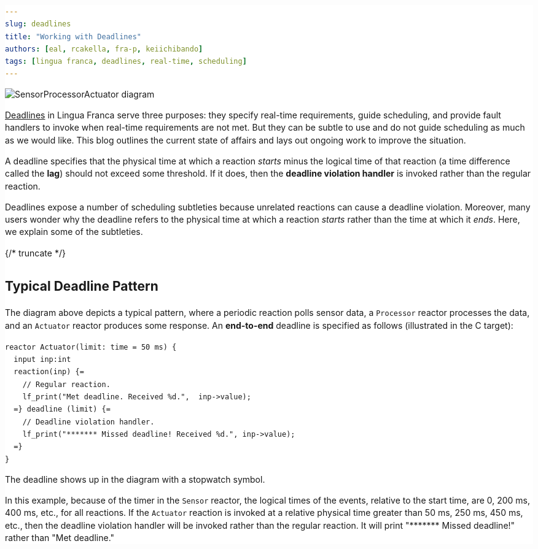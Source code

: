 ```yaml
---
slug: deadlines
title: "Working with Deadlines"
authors: [eal, rcakella, fra-p, keiichibando]
tags: [lingua franca, deadlines, real-time, scheduling]
---
```


![SensorProcessorActuator diagram](../static/img/blog/SensorProcessorActuator.svg)

[Deadlines](/docs/writing-reactors/deadlines) in Lingua Franca serve three purposes: they specify real-time requirements, guide scheduling, and provide fault handlers to invoke when real-time requirements are not met.
But they can be subtle to use and do not guide scheduling as much as we would like.
This blog outlines the current state of affairs and lays out ongoing work to improve the situation.

A deadline specifies that the physical time at which a reaction _starts_ minus the logical time of that reaction (a time difference called the **lag**) should not exceed some threshold. If it does, then the **deadline violation handler** is invoked rather than the regular reaction.

Deadlines expose a number of scheduling subtleties because unrelated reactions can cause a deadline violation.
Moreover, many users wonder why the deadline refers to the physical time at which a reaction _starts_ rather than the time at which it _ends_.
Here, we explain some of the subtleties.

{/* truncate */}

## Typical Deadline Pattern

The diagram above depicts a typical pattern, where a periodic reaction polls sensor data, a `Processor` reactor processes the data, and an `Actuator` reactor produces some response.
An **end-to-end** deadline is specified as follows (illustrated in the C target):

```lf-c
reactor Actuator(limit: time = 50 ms) {
  input inp:int
  reaction(inp) {=
    // Regular reaction.
    lf_print("Met deadline. Received %d.",  inp->value);
  =} deadline (limit) {=
    // Deadline violation handler.
    lf_print("******* Missed deadline! Received %d.", inp->value);
  =}
}
```

The deadline shows up in the diagram with a stopwatch symbol.

In this example, because of the timer in the `Sensor` reactor, the logical times of the events, relative to the start time, are 0, 200 ms, 400 ms, etc., for all reactions.
If the `Actuator` reaction is invoked at a relative physical time greater than 50 ms, 250 ms, 450 ms, etc., then the deadline violation handler will be invoked rather than the regular reaction.
It will print "******* Missed deadline!" rather than "Met deadline."

